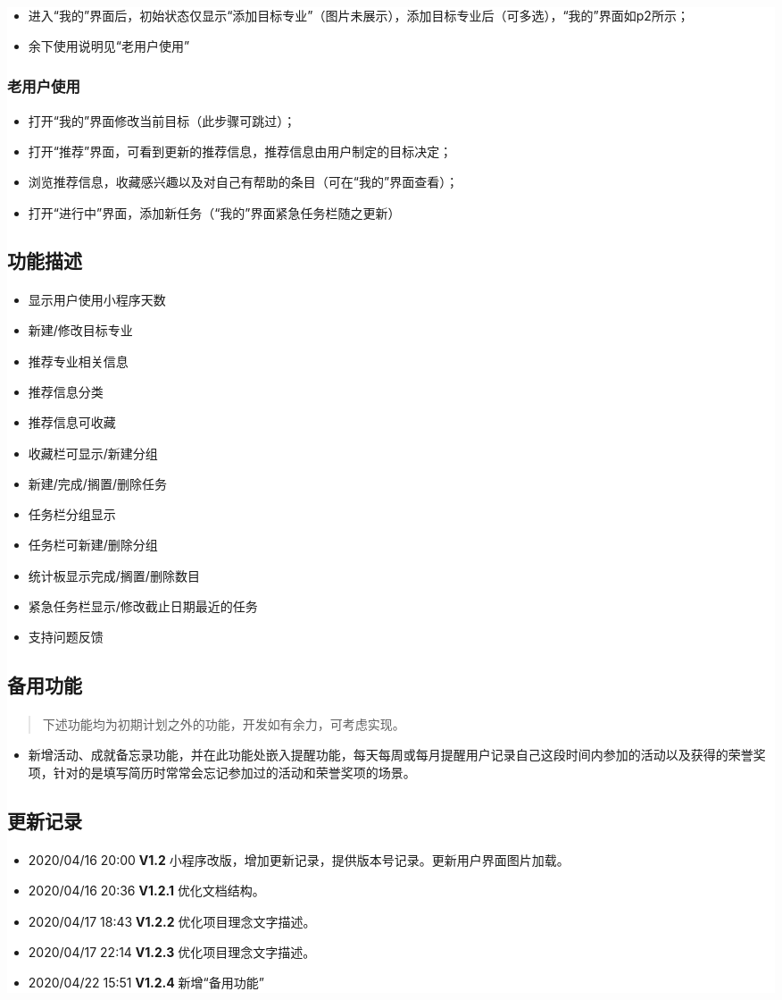 - 进入“我的”界面后，初始状态仅显示“添加目标专业”（图片未展示），添加目标专业后（可多选），“我的”界面如p2所示；

- 余下使用说明见“老用户使用”

### 老用户使用

- 打开“我的”界面修改当前目标（此步骤可跳过）；

- 打开“推荐”界面，可看到更新的推荐信息，推荐信息由用户制定的目标决定；

- 浏览推荐信息，收藏感兴趣以及对自己有帮助的条目（可在“我的”界面查看）；

- 打开“进行中”界面，添加新任务（“我的”界面紧急任务栏随之更新）

## 功能描述

- 显示用户使用小程序天数

- 新建/修改目标专业

- 推荐专业相关信息

- 推荐信息分类

- 推荐信息可收藏

- 收藏栏可显示/新建分组

- 新建/完成/搁置/删除任务

- 任务栏分组显示

- 任务栏可新建/删除分组

- 统计板显示完成/搁置/删除数目

- 紧急任务栏显示/修改截止日期最近的任务

- 支持问题反馈

## 备用功能

> 下述功能均为初期计划之外的功能，开发如有余力，可考虑实现。

- 新增活动、成就备忘录功能，并在此功能处嵌入提醒功能，每天每周或每月提醒用户记录自己这段时间内参加的活动以及获得的荣誉奖项，针对的是填写简历时常常会忘记参加过的活动和荣誉奖项的场景。

## 更新记录

- 2020/04/16 20:00  **V1.2** 小程序改版，增加更新记录，提供版本号记录。更新用户界面图片加载。

- 2020/04/16 20:36 **V1.2.1** 优化文档结构。

- 2020/04/17 18:43 **V1.2.2** 优化项目理念文字描述。

- 2020/04/17 22:14 **V1.2.3** 优化项目理念文字描述。

- 2020/04/22 15:51 **V1.2.4** 新增“备用功能”
